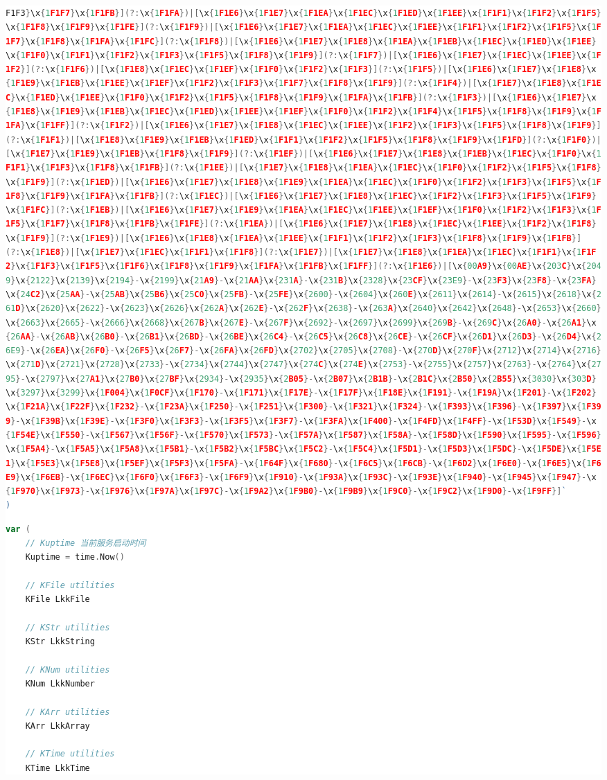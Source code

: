 ```go
F1F3}\x{1F1F7}\x{1F1FB}](?:\x{1F1FA})|[\x{1F1E6}\x{1F1E7}\x{1F1EA}\x{1F1EC}\x{1F1ED}\x{1F1EE}\x{1F1F1}\x{1F1F2}\x{1F1F5}\x{1F1F8}\x{1F1F9}\x{1F1FE}](?:\x{1F1F9})|[\x{1F1E6}\x{1F1E7}\x{1F1EA}\x{1F1EC}\x{1F1EE}\x{1F1F1}\x{1F1F2}\x{1F1F5}\x{1F1F7}\x{1F1F8}\x{1F1FA}\x{1F1FC}](?:\x{1F1F8})|[\x{1F1E6}\x{1F1E7}\x{1F1E8}\x{1F1EA}\x{1F1EB}\x{1F1EC}\x{1F1ED}\x{1F1EE}\x{1F1F0}\x{1F1F1}\x{1F1F2}\x{1F1F3}\x{1F1F5}\x{1F1F8}\x{1F1F9}](?:\x{1F1F7})|[\x{1F1E6}\x{1F1E7}\x{1F1EC}\x{1F1EE}\x{1F1F2}](?:\x{1F1F6})|[\x{1F1E8}\x{1F1EC}\x{1F1EF}\x{1F1F0}\x{1F1F2}\x{1F1F3}](?:\x{1F1F5})|[\x{1F1E6}\x{1F1E7}\x{1F1E8}\x{1F1E9}\x{1F1EB}\x{1F1EE}\x{1F1EF}\x{1F1F2}\x{1F1F3}\x{1F1F7}\x{1F1F8}\x{1F1F9}](?:\x{1F1F4})|[\x{1F1E7}\x{1F1E8}\x{1F1EC}\x{1F1ED}\x{1F1EE}\x{1F1F0}\x{1F1F2}\x{1F1F5}\x{1F1F8}\x{1F1F9}\x{1F1FA}\x{1F1FB}](?:\x{1F1F3})|[\x{1F1E6}\x{1F1E7}\x{1F1E8}\x{1F1E9}\x{1F1EB}\x{1F1EC}\x{1F1ED}\x{1F1EE}\x{1F1EF}\x{1F1F0}\x{1F1F2}\x{1F1F4}\x{1F1F5}\x{1F1F8}\x{1F1F9}\x{1F1FA}\x{1F1FF}](?:\x{1F1F2})|[\x{1F1E6}\x{1F1E7}\x{1F1E8}\x{1F1EC}\x{1F1EE}\x{1F1F2}\x{1F1F3}\x{1F1F5}\x{1F1F8}\x{1F1F9}](?:\x{1F1F1})|[\x{1F1E8}\x{1F1E9}\x{1F1EB}\x{1F1ED}\x{1F1F1}\x{1F1F2}\x{1F1F5}\x{1F1F8}\x{1F1F9}\x{1F1FD}](?:\x{1F1F0})|[\x{1F1E7}\x{1F1E9}\x{1F1EB}\x{1F1F8}\x{1F1F9}](?:\x{1F1EF})|[\x{1F1E6}\x{1F1E7}\x{1F1E8}\x{1F1EB}\x{1F1EC}\x{1F1F0}\x{1F1F1}\x{1F1F3}\x{1F1F8}\x{1F1FB}](?:\x{1F1EE})|[\x{1F1E7}\x{1F1E8}\x{1F1EA}\x{1F1EC}\x{1F1F0}\x{1F1F2}\x{1F1F5}\x{1F1F8}\x{1F1F9}](?:\x{1F1ED})|[\x{1F1E6}\x{1F1E7}\x{1F1E8}\x{1F1E9}\x{1F1EA}\x{1F1EC}\x{1F1F0}\x{1F1F2}\x{1F1F3}\x{1F1F5}\x{1F1F8}\x{1F1F9}\x{1F1FA}\x{1F1FB}](?:\x{1F1EC})|[\x{1F1E6}\x{1F1E7}\x{1F1E8}\x{1F1EC}\x{1F1F2}\x{1F1F3}\x{1F1F5}\x{1F1F9}\x{1F1FC}](?:\x{1F1EB})|[\x{1F1E6}\x{1F1E7}\x{1F1E9}\x{1F1EA}\x{1F1EC}\x{1F1EE}\x{1F1EF}\x{1F1F0}\x{1F1F2}\x{1F1F3}\x{1F1F5}\x{1F1F7}\x{1F1F8}\x{1F1FB}\x{1F1FE}](?:\x{1F1EA})|[\x{1F1E6}\x{1F1E7}\x{1F1E8}\x{1F1EC}\x{1F1EE}\x{1F1F2}\x{1F1F8}\x{1F1F9}](?:\x{1F1E9})|[\x{1F1E6}\x{1F1E8}\x{1F1EA}\x{1F1EE}\x{1F1F1}\x{1F1F2}\x{1F1F3}\x{1F1F8}\x{1F1F9}\x{1F1FB}](?:\x{1F1E8})|[\x{1F1E7}\x{1F1EC}\x{1F1F1}\x{1F1F8}](?:\x{1F1E7})|[\x{1F1E7}\x{1F1E8}\x{1F1EA}\x{1F1EC}\x{1F1F1}\x{1F1F2}\x{1F1F3}\x{1F1F5}\x{1F1F6}\x{1F1F8}\x{1F1F9}\x{1F1FA}\x{1F1FB}\x{1F1FF}](?:\x{1F1E6})|[\x{00A9}\x{00AE}\x{203C}\x{2049}\x{2122}\x{2139}\x{2194}-\x{2199}\x{21A9}-\x{21AA}\x{231A}-\x{231B}\x{2328}\x{23CF}\x{23E9}-\x{23F3}\x{23F8}-\x{23FA}\x{24C2}\x{25AA}-\x{25AB}\x{25B6}\x{25C0}\x{25FB}-\x{25FE}\x{2600}-\x{2604}\x{260E}\x{2611}\x{2614}-\x{2615}\x{2618}\x{261D}\x{2620}\x{2622}-\x{2623}\x{2626}\x{262A}\x{262E}-\x{262F}\x{2638}-\x{263A}\x{2640}\x{2642}\x{2648}-\x{2653}\x{2660}\x{2663}\x{2665}-\x{2666}\x{2668}\x{267B}\x{267E}-\x{267F}\x{2692}-\x{2697}\x{2699}\x{269B}-\x{269C}\x{26A0}-\x{26A1}\x{26AA}-\x{26AB}\x{26B0}-\x{26B1}\x{26BD}-\x{26BE}\x{26C4}-\x{26C5}\x{26C8}\x{26CE}-\x{26CF}\x{26D1}\x{26D3}-\x{26D4}\x{26E9}-\x{26EA}\x{26F0}-\x{26F5}\x{26F7}-\x{26FA}\x{26FD}\x{2702}\x{2705}\x{2708}-\x{270D}\x{270F}\x{2712}\x{2714}\x{2716}\x{271D}\x{2721}\x{2728}\x{2733}-\x{2734}\x{2744}\x{2747}\x{274C}\x{274E}\x{2753}-\x{2755}\x{2757}\x{2763}-\x{2764}\x{2795}-\x{2797}\x{27A1}\x{27B0}\x{27BF}\x{2934}-\x{2935}\x{2B05}-\x{2B07}\x{2B1B}-\x{2B1C}\x{2B50}\x{2B55}\x{3030}\x{303D}\x{3297}\x{3299}\x{1F004}\x{1F0CF}\x{1F170}-\x{1F171}\x{1F17E}-\x{1F17F}\x{1F18E}\x{1F191}-\x{1F19A}\x{1F201}-\x{1F202}\x{1F21A}\x{1F22F}\x{1F232}-\x{1F23A}\x{1F250}-\x{1F251}\x{1F300}-\x{1F321}\x{1F324}-\x{1F393}\x{1F396}-\x{1F397}\x{1F399}-\x{1F39B}\x{1F39E}-\x{1F3F0}\x{1F3F3}-\x{1F3F5}\x{1F3F7}-\x{1F3FA}\x{1F400}-\x{1F4FD}\x{1F4FF}-\x{1F53D}\x{1F549}-\x{1F54E}\x{1F550}-\x{1F567}\x{1F56F}-\x{1F570}\x{1F573}-\x{1F57A}\x{1F587}\x{1F58A}-\x{1F58D}\x{1F590}\x{1F595}-\x{1F596}\x{1F5A4}-\x{1F5A5}\x{1F5A8}\x{1F5B1}-\x{1F5B2}\x{1F5BC}\x{1F5C2}-\x{1F5C4}\x{1F5D1}-\x{1F5D3}\x{1F5DC}-\x{1F5DE}\x{1F5E1}\x{1F5E3}\x{1F5E8}\x{1F5EF}\x{1F5F3}\x{1F5FA}-\x{1F64F}\x{1F680}-\x{1F6C5}\x{1F6CB}-\x{1F6D2}\x{1F6E0}-\x{1F6E5}\x{1F6E9}\x{1F6EB}-\x{1F6EC}\x{1F6F0}\x{1F6F3}-\x{1F6F9}\x{1F910}-\x{1F93A}\x{1F93C}-\x{1F93E}\x{1F940}-\x{1F945}\x{1F947}-\x{1F970}\x{1F973}-\x{1F976}\x{1F97A}\x{1F97C}-\x{1F9A2}\x{1F9B0}-\x{1F9B9}\x{1F9C0}-\x{1F9C2}\x{1F9D0}-\x{1F9FF}]`
)
```

```go
var (
	// Kuptime 当前服务启动时间
	Kuptime = time.Now()

	// KFile utilities
	KFile LkkFile

	// KStr utilities
	KStr LkkString

	// KNum utilities
	KNum LkkNumber

	// KArr utilities
	KArr LkkArray

	// KTime utilities
	KTime LkkTime
```